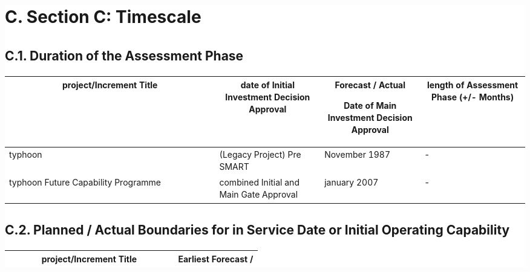 # C. Section C: Timescale

## C.1. Duration of the Assessment Phase

<table Style="Width:100%;">
<colgroup>
<col Style="Width: 40%" />
<col Style="Width: 20%" />
<col Style="Width: 19%" />
<col Style="Width: 20%" />
</Colgroup>
<thead>
<tr>
<th>project/Increment Title</Th>
<th>date of Initial Investment Decision Approval</Th>
<th>
Forecast / Actual

Date of Main Investment Decision Approval</Th>
<th>length of Assessment Phase (+/- Months)</Th>
</Tr>
</Thead>
<tbody>
<tr>
<td>typhoon</Td>
<td>(Legacy Project) Pre SMART</Td>
<td>
November 1987
</Td>
<td>-</Td>
</Tr>
<tr>
<td>typhoon Future Capability Programme</Td>
<td>combined Initial and Main Gate Approval</Td>
<td>january 2007</Td>
<td>-</Td>
</Tr>
</Tbody>
</Table>

## C.2. Planned / Actual Boundaries for in Service Date or Initial Operating Capability

<table Style="Width:100%;">
<colgroup>
<col Style="Width: 40%" />
<col Style="Width: 20%" />
<col Style="Width: 19%" />
<col Style="Width: 20%" />
</Colgroup>
<thead>
<tr>
<th>project/Increment Title</Th>
<th>
Earliest Forecast /

